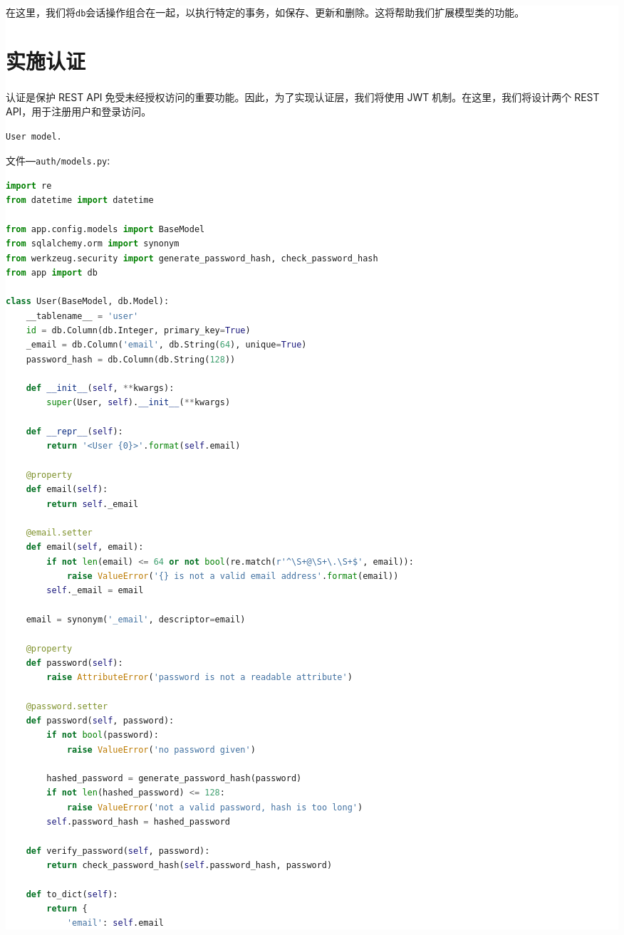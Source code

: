 在这里，我们将`db`会话操作组合在一起，以执行特定的事务，如保存、更新和删除。这将帮助我们扩展模型类的功能。

# 实施认证

认证是保护 REST API 免受未经授权访问的重要功能。因此，为了实现认证层，我们将使用 JWT 机制。在这里，我们将设计两个 REST API，用于注册用户和登录访问。

```py
User model.
```

文件—`auth/models.py`:

```py
import re
from datetime import datetime

from app.config.models import BaseModel
from sqlalchemy.orm import synonym
from werkzeug.security import generate_password_hash, check_password_hash
from app import db

class User(BaseModel, db.Model):
    __tablename__ = 'user'
    id = db.Column(db.Integer, primary_key=True)
    _email = db.Column('email', db.String(64), unique=True)
    password_hash = db.Column(db.String(128))

    def __init__(self, **kwargs):
        super(User, self).__init__(**kwargs)

    def __repr__(self):
        return '<User {0}>'.format(self.email)

    @property
    def email(self):
        return self._email

    @email.setter
    def email(self, email):
        if not len(email) <= 64 or not bool(re.match(r'^\S+@\S+\.\S+$', email)):
            raise ValueError('{} is not a valid email address'.format(email))
        self._email = email

    email = synonym('_email', descriptor=email)

    @property
    def password(self):
        raise AttributeError('password is not a readable attribute')

    @password.setter
    def password(self, password):
        if not bool(password):
            raise ValueError('no password given')

        hashed_password = generate_password_hash(password)
        if not len(hashed_password) <= 128:
            raise ValueError('not a valid password, hash is too long')
        self.password_hash = hashed_password

    def verify_password(self, password):
        return check_password_hash(self.password_hash, password)

    def to_dict(self):
        return {
            'email': self.email
```